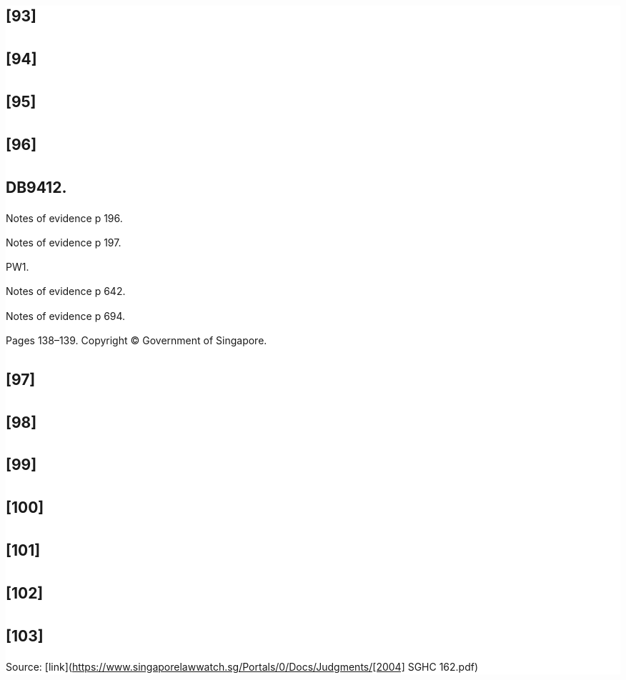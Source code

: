 ## [93] 

## [94] 

## [95] 

## [96] 


## DB9412. 

 Notes of evidence p 196. 

 Notes of evidence p 197. 

 PW1. 

 Notes of evidence p 642. 

 Notes of evidence p 694. 

 Pages 138–139. Copyright © Government of Singapore. 

## [97] 

## [98] 

## [99] 

## [100] 

## [101] 

## [102] 

## [103] 


Source: [link](https://www.singaporelawwatch.sg/Portals/0/Docs/Judgments/[2004] SGHC 162.pdf)
